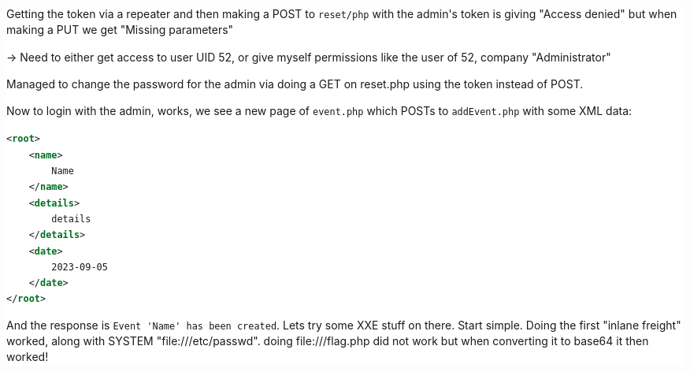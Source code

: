 Getting the token via a repeater and then making a POST to `reset/php` with the admin's token is giving "Access denied" but when making a PUT we get "Missing parameters"

-> Need to either get access to user UID 52, or give myself permissions like the user of 52, company "Administrator"

Managed to change the password for the admin via doing a GET on reset.php using the token instead of POST.

Now to login with the admin, works, we see a new page of `event.php` which POSTs to `addEvent.php` with some XML data:
```xml
<root>
    <name>
        Name
    </name>
    <details>
        details
    </details>
    <date>
        2023-09-05
    </date>
</root>
```

And the response is `Event 'Name' has been created`. Lets try some XXE stuff on there. Start simple. Doing the first "inlane freight" worked, along with SYSTEM "file:///etc/passwd". doing file:///flag.php did not work but when converting it to base64 it then worked!